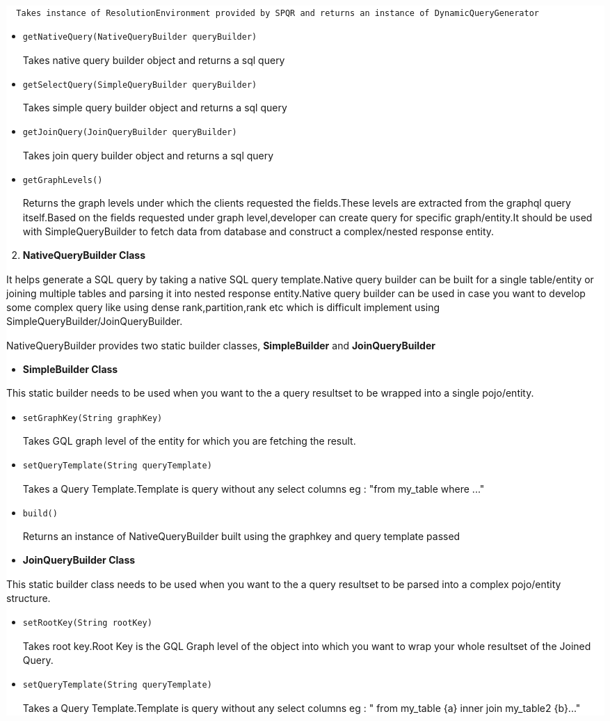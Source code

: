       Takes instance of ResolutionEnvironment provided by SPQR and returns an instance of DynamicQueryGenerator

   - `getNativeQuery(NativeQueryBuilder queryBuilder)`

      Takes native query builder object and returns a sql query

   - `getSelectQuery(SimpleQueryBuilder queryBuilder)`
     
      Takes simple query builder object and returns a sql query
 
   - `getJoinQuery(JoinQueryBuilder queryBuilder)`
     
      Takes join query builder object and returns a sql query
      
   - `getGraphLevels()`
     
      Returns the graph levels under which the clients requested the fields.These levels are extracted from the graphql query itself.Based on the fields requested under graph level,developer can create query for specific graph/entity.It should be used with SimpleQueryBuilder to fetch data from database and construct a complex/nested response entity.


2. **NativeQueryBuilder Class**

It helps generate a SQL query by taking a native SQL query template.Native query builder can be built for a single table/entity or joining multiple tables and parsing it into nested response entity.Native query builder can be used in case you want to develop some complex query like using dense rank,partition,rank etc which is difficult implement using SimpleQueryBuilder/JoinQueryBuilder. 

NativeQueryBuilder provides two static builder classes, **SimpleBuilder** and **JoinQueryBuilder**

- **SimpleBuilder Class**

This static builder needs to be used when you want to the a query resultset to be wrapped into a single pojo/entity.

   - `setGraphKey(String graphKey)`
     
     Takes GQL graph level of the entity for which you are fetching the result.

   - `setQueryTemplate(String queryTemplate)`

     Takes a Query Template.Template is query without any select columns eg : "from my_table where ..."
     
   - `build()`
     
     Returns an instance of NativeQueryBuilder built using the graphkey and query template passed

- **JoinQueryBuilder Class**
  
This static builder class needs to be used when you want to the a query resultset to be parsed into a complex pojo/entity structure.

   - `setRootKey(String rootKey)`
     
     Takes root key.Root Key is the GQL Graph level of the object into which you want to wrap your whole resultset of the Joined Query.

   - `setQueryTemplate(String queryTemplate)`
     
     Takes a Query Template.Template is query without any select columns eg : " from my_table {a} inner join my_table2 {b}..."
     